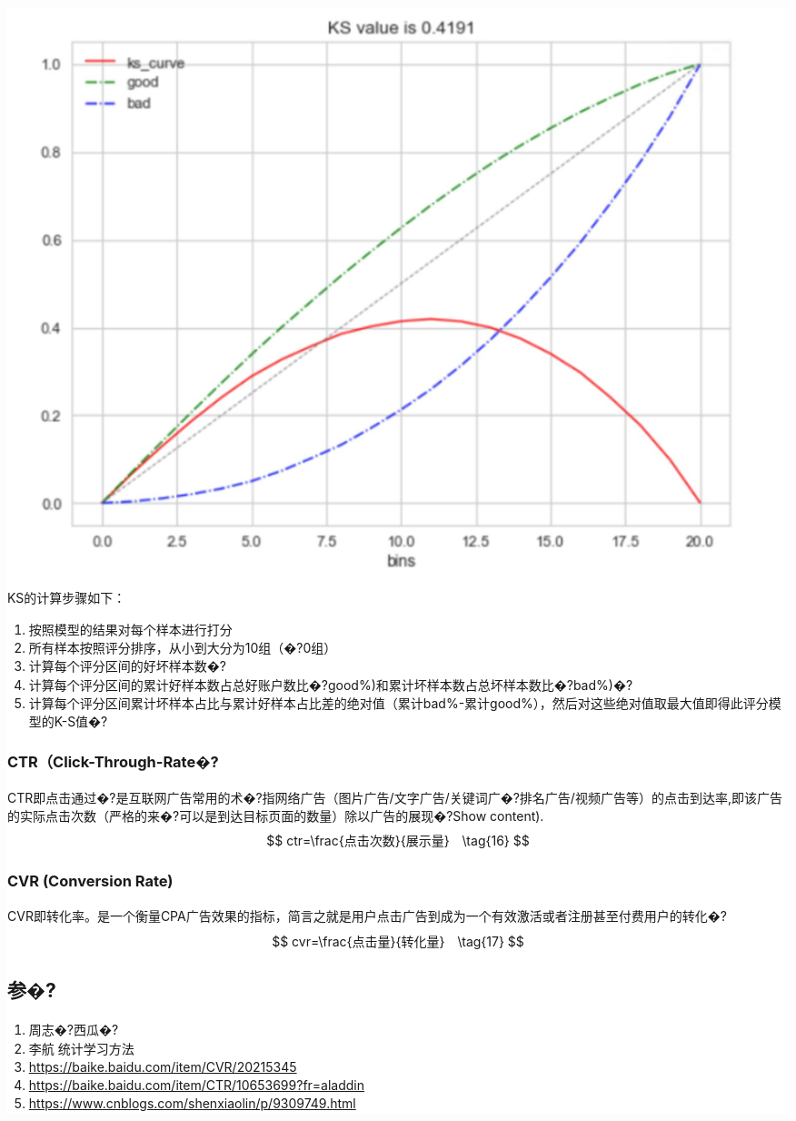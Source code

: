 ![image-20210616214714505](/images/image-20210616214714505.png)

KS的计算步骤如下：

1. 按照模型的结果对每个样本进行打分
2. 所有样本按照评分排序，从小到大分为10组（�?0组）
3. 计算每个评分区间的好坏样本数�?
4. 计算每个评分区间的累计好样本数占总好账户数比�?good%)和累计坏样本数占总坏样本数比�?bad%)�?
5. 计算每个评分区间累计坏样本占比与累计好样本占比差的绝对值（累计bad%-累计good%），然后对这些绝对值取最大值即得此评分模型的K-S值�?

### CTR（Click-Through-Rate�?

CTR即点击通过�?是互联网广告常用的术�?指网络广告（图片广告/文字广告/关键词广�?排名广告/视频广告等）的点击到达率,即该广告的实际点击次数（严格的来�?可以是到达目标页面的数量）除以广告的展现�?Show content).
$$
ctr=\frac{点击次数}{展示量}　\tag{16}
$$


### CVR    (Conversion Rate)

CVR即转化率。是一个衡量CPA广告效果的指标，简言之就是用户点击广告到成为一个有效激活或者注册甚至付费用户的转化�?
$$
cvr=\frac{点击量}{转化量}　\tag{17}
$$


## 参�?
1. 周志�?西瓜�?
2. 李航 统计学习方法
3. https://baike.baidu.com/item/CVR/20215345
4. https://baike.baidu.com/item/CTR/10653699?fr=aladdin
5. https://www.cnblogs.com/shenxiaolin/p/9309749.html
